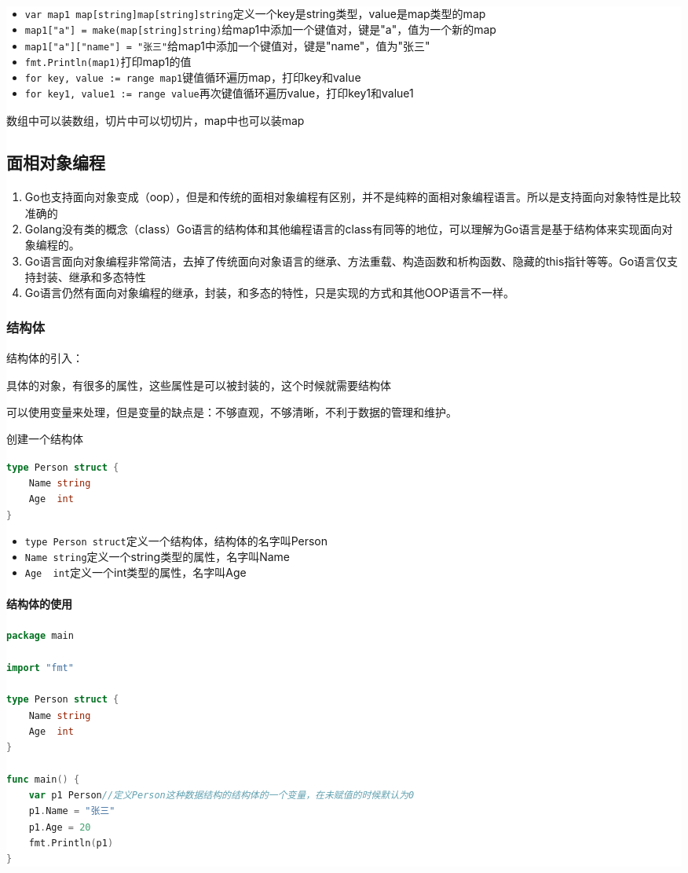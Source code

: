 - `var map1 map[string]map[string]string`定义一个key是string类型，value是map类型的map
- `map1["a"] = make(map[string]string)`给map1中添加一个键值对，键是"a"，值为一个新的map
- `map1["a"]["name"] = "张三"`给map1中添加一个键值对，键是"name"，值为"张三"
- `fmt.Println(map1)`打印map1的值
- `for key, value := range map1`键值循环遍历map，打印key和value
- `for key1, value1 := range value`再次键值循环遍历value，打印key1和value1

数组中可以装数组，切片中可以切切片，map中也可以装map

## 面相对象编程

1. Go也支持面向对象变成（oop），但是和传统的面相对象编程有区别，并不是纯粹的面相对象编程语言。所以是支持面向对象特性是比较准确的
2. Golang没有类的概念（class）Go语言的结构体和其他编程语言的class有同等的地位，可以理解为Go语言是基于结构体来实现面向对象编程的。
3. Go语言面向对象编程非常简洁，去掉了传统面向对象语言的继承、方法重载、构造函数和析构函数、隐藏的this指针等等。Go语言仅支持封装、继承和多态特性
4. Go语言仍然有面向对象编程的继承，封装，和多态的特性，只是实现的方式和其他OOP语言不一样。

### 结构体

结构体的引入：

具体的对象，有很多的属性，这些属性是可以被封装的，这个时候就需要结构体

可以使用变量来处理，但是变量的缺点是：不够直观，不够清晰，不利于数据的管理和维护。

创建一个结构体

```go
type Person struct {
    Name string
    Age  int
}
```

- `type Person struct`定义一个结构体，结构体的名字叫Person
- `Name string`定义一个string类型的属性，名字叫Name
- `Age  int`定义一个int类型的属性，名字叫Age

#### 结构体的使用

```go
package main

import "fmt"

type Person struct {
    Name string
    Age  int
}

func main() {
    var p1 Person//定义Person这种数据结构的结构体的一个变量，在未赋值的时候默认为0
    p1.Name = "张三"
    p1.Age = 20
    fmt.Println(p1)
}
```
